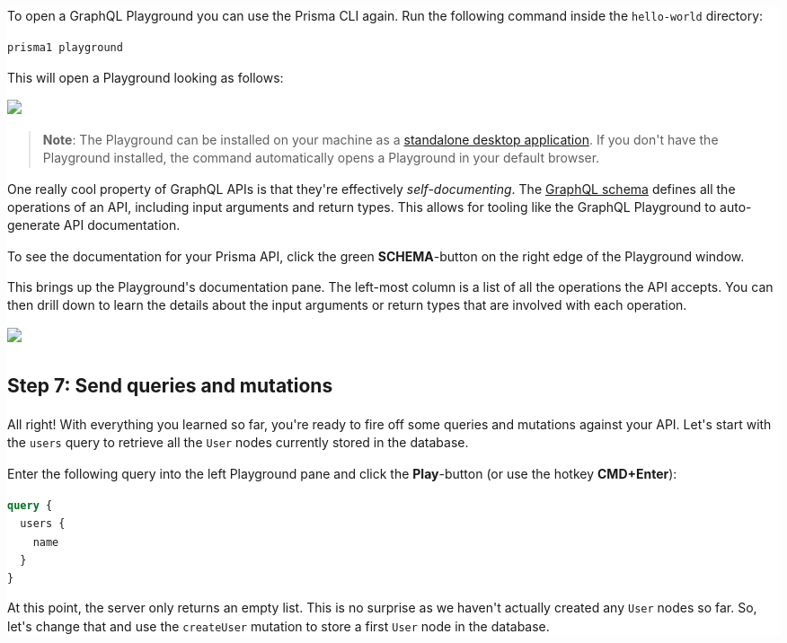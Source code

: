 To open a GraphQL Playground you can use the Prisma CLI again. Run the following command inside the `hello-world` directory:

```sh
prisma1 playground
```

</Instruction>

This will open a Playground looking as follows:

![](https://imgur.com/HuJfglj.png)

> **Note**: The Playground can be installed on your machine as a [standalone desktop application](https://github.com/graphcool/graphql-playground/releases). If you don't have the Playground installed, the command automatically opens a Playground in your default browser.

One really cool property of GraphQL APIs is that they're effectively _self-documenting_. The [GraphQL schema](https://blog.graph.cool/graphql-server-basics-the-schema-ac5e2950214e) defines all the operations of an API, including input arguments and return types. This allows for tooling like the GraphQL Playground to auto-generate API documentation.

<Instruction>

To see the documentation for your Prisma API, click the green **SCHEMA**-button on the right edge of the Playground window.

</Instruction>

This brings up the Playground's documentation pane. The left-most column is a list of all the operations the API accepts. You can then drill down to learn the details about the input arguments or return types that are involved with each operation.

![](https://imgur.com/l82HjFR.png)

## Step 7: Send queries and mutations

All right! With everything you learned so far, you're ready to fire off some queries and mutations against your API. Let's start with the `users` query to retrieve all the `User` nodes currently stored in the database.

<Instruction>

Enter the following query into the left Playground pane and click the **Play**-button (or use the hotkey **CMD+Enter**):

```graphql
query {
  users {
    name
  }
}
```

</Instruction>

At this point, the server only returns an empty list. This is no surprise as we haven't actually created any `User` nodes so far. So, let's change that and use the `createUser` mutation to store a first `User` node in the database.

